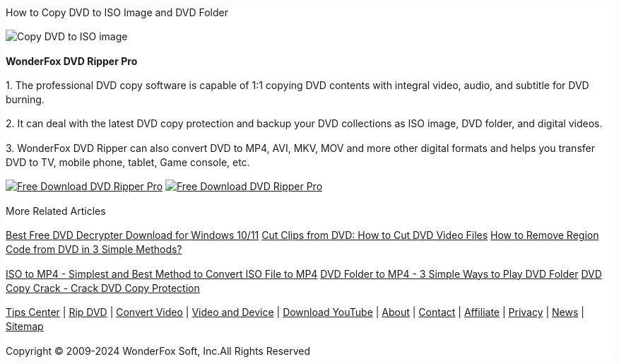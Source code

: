 How to Copy DVD to ISO Image and DVD Folder

![Copy DVD to ISO image](https://www.videoconverterfactory.com/tips/img-autofit/single-ripperpro.jpg)

**WonderFox DVD Ripper Pro**

1\. The professional DVD copy software is capable of 1:1 copying DVD contents with integral video, audio, and subtitle for DVD burning. 

2\. It can deal with the latest DVD copy protection and backup your DVD collections as ISO image, DVD folder, and digital videos.

3\. WonderFox DVD Ripper can also convert DVD to MP4, AVI, MKV, MOV and more other digital formats and helps you transfer DVD to TV, mobile phone, tablet, Game console, etc.

[![Free Download DVD Ripper Pro](https://www.videoconverterfactory.com/tips/img-autofit/download4.png)](https://tools.techidaily.com/videoconverterfactory/dvd-ripper/) [![Free Download DVD Ripper Pro](https://www.videoconverterfactory.com/tips/img-autofit/download5.png)](https://tools.techidaily.com/videoconverterfactory/dvd-ripper/) 


<iframe width="560" height="315" src="https://www.youtube.com/embed/f3PFn06LijE?si=zHrmlTOzrKxXe-k4" title="YouTube video player" frameborder="0" allow="accelerometer; autoplay; clipboard-write; encrypted-media; gyroscope; picture-in-picture; web-share" referrerpolicy="strict-origin-when-cross-origin" allowfullscreen></iframe>


More Related Articles

[Best Free DVD Decrypter Download for Windows 10/11](https://tools.techidaily.com/videoconverterfactory/dvd-video-converter/) [Cut Clips from DVD: How to Cut DVD Video Files](https://tools.techidaily.com/videoconverterfactory/dvd-video-converter/) [How to Remove Region Code from DVD in 3 Simple Methods?](https://tools.techidaily.com/videoconverterfactory/dvd-video-converter/) 

[ISO to MP4 - Simplest and Best Method to Convert ISO File to MP4](https://tools.techidaily.com/videoconverterfactory/hd-video-converter/) [DVD Folder to MP4 - 3 Simple Ways to Play DVD Folder](https://tools.techidaily.com/videoconverterfactory/dvd-video-converter/) [DVD Copy Crack - Crack DVD Copy Protection](https://tools.techidaily.com/videoconverterfactory/dvd-video-converter/) 

[Tips Center](https://tools.techidaily.com/videoconverterfactory/hd-video-converter/) | [Rip DVD](https://tools.techidaily.com/videoconverterfactory/dvd-video-converter/) | [Convert Video](https://tools.techidaily.com/videoconverterfactory/hd-video-converter/) | [Video and Device](https://tools.techidaily.com/videoconverterfactory/hd-video-converter/) | [Download YouTube](https://tools.techidaily.com/videoconverterfactory/hd-video-converter/) | [About](https://tools.techidaily.com/videoconverterfactory/hd-video-converter/) | [Contact](https://tools.techidaily.com/videoconverterfactory/hd-video-converter/) | [Affiliate](https://tools.techidaily.com/videoconverterfactory/hd-video-converter/) | [Privacy](https://tools.techidaily.com/videoconverterfactory/hd-video-converter/) | [News](https://tools.techidaily.com/videoconverterfactory/hd-video-converter/) | [Sitemap](https://tools.techidaily.com/videoconverterfactory/hd-video-converter/) 

Copyright © 2009-2024 WonderFox Soft, Inc.All Rights Reserved

<ins class="adsbygoogle"
     style="display:block"
     data-ad-format="autorelaxed"
     data-ad-client="ca-pub-7571918770474297"
     data-ad-slot="1223367746"></ins>

